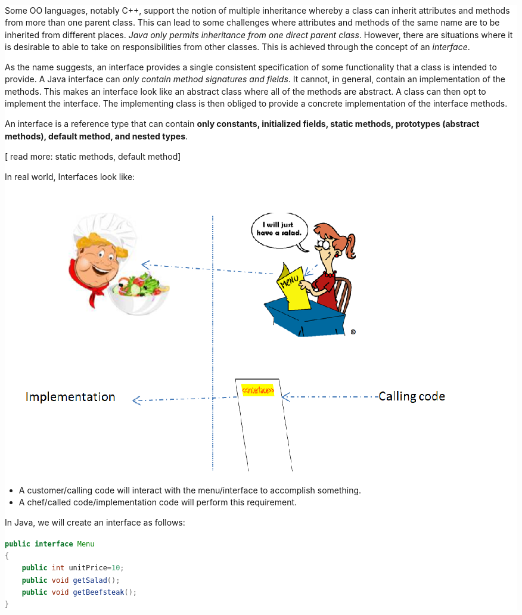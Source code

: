 Some OO languages, notably C++, support the notion of multiple inheritance whereby a class can inherit attributes and methods from more than one parent class. This can lead to some challenges where attributes and methods of the same name are to be inherited from different places. *Java only permits inheritance from one direct parent class*. However, there are situations where it is desirable to able to take on responsibilities from other classes. This is achieved through the concept of an *interface*.

As the name suggests, an interface provides a single consistent specification of some functionality that a class is intended to provide. A Java interface can *only contain method signatures and fields*. It cannot, in general, contain an implementation of the methods. This makes an interface look like an abstract class where all of the methods are abstract. A class can then opt to implement the interface. The implementing class is then obliged to provide a concrete implementation of the interface methods.

An interface is a reference type that can contain **only constants, initialized fields,  static methods, prototypes (abstract methods), default method, and nested types**.

[ read more: static methods, default method]

In real world, Interfaces look like:

![interface1.png](images/interface1.png)

- A customer/calling code will interact with the menu/interface to accomplish something.
- A chef/called code/implementation code will perform this requirement.

In Java, we will create an interface as follows:

```java
public interface Menu
{ 
    public int unitPrice=10;
    public void getSalad();
    public void getBeefsteak();
}
```
